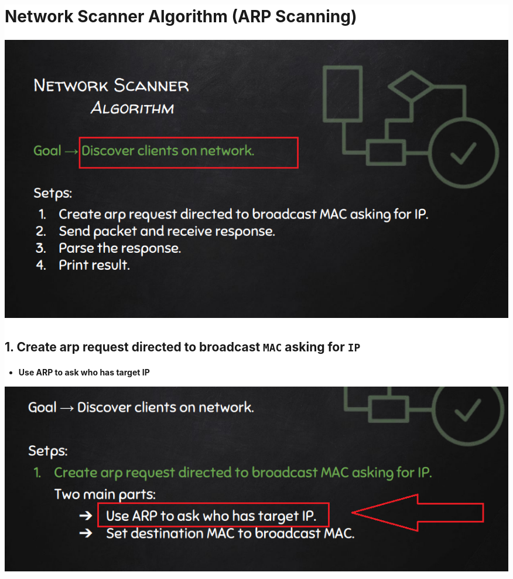 # Network Scanner Algorithm (ARP Scanning)

![Screenshot 2024-03-11 144907.png](Network%20Scanner%20(ARP%20SCANNER)%20c18e6d53a55341e1ab0a8e97de3cffd3/Screenshot_2024-03-11_144907.png)

## 1. Create arp request directed to broadcast `MAC` asking for `IP`

- **Use ARP to ask who has target IP**

![Screenshot 2024-03-11 150036.png](Network%20Scanner%20(ARP%20SCANNER)%20c18e6d53a55341e1ab0a8e97de3cffd3/Screenshot_2024-03-11_150036.png)

